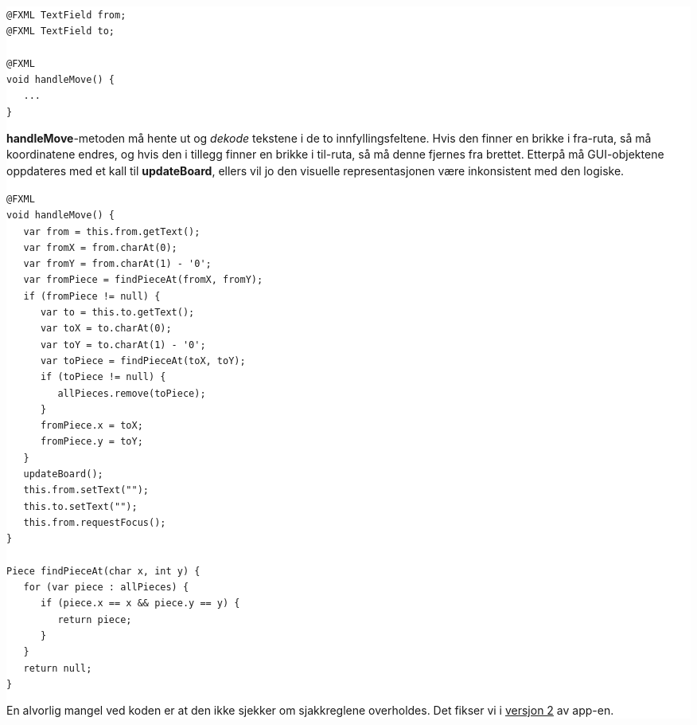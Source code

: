 ```fxml
@FXML TextField from;
@FXML TextField to;

@FXML
void handleMove() {
   ...
}
```

**handleMove**-metoden må hente ut og *dekode* tekstene i de to innfyllingsfeltene. Hvis den finner en brikke i fra-ruta, så må koordinatene endres, og hvis den i tillegg finner en brikke i til-ruta, så må denne fjernes fra brettet. Etterpå må GUI-objektene oppdateres med et kall til **updateBoard**, ellers vil jo den visuelle representasjonen være inkonsistent med den logiske. 

```fxml
@FXML
void handleMove() {
   var from = this.from.getText();
   var fromX = from.charAt(0);
   var fromY = from.charAt(1) - '0';
   var fromPiece = findPieceAt(fromX, fromY);
   if (fromPiece != null) {
      var to = this.to.getText();
      var toX = to.charAt(0);
      var toY = to.charAt(1) - '0';
      var toPiece = findPieceAt(toX, toY);
      if (toPiece != null) {
         allPieces.remove(toPiece);
      }
      fromPiece.x = toX;
      fromPiece.y = toY;
   }
   updateBoard();
   this.from.setText("");
   this.to.setText("");
   this.from.requestFocus();
}

Piece findPieceAt(char x, int y) {
   for (var piece : allPieces) {
      if (piece.x == x && piece.y == y) {
         return piece;
      }
   }
   return null;
}
```

En alvorlig mangel ved koden er at den ikke sjekker om sjakkreglene overholdes. Det fikser vi i [versjon 2](../v2/README.md) av app-en.
